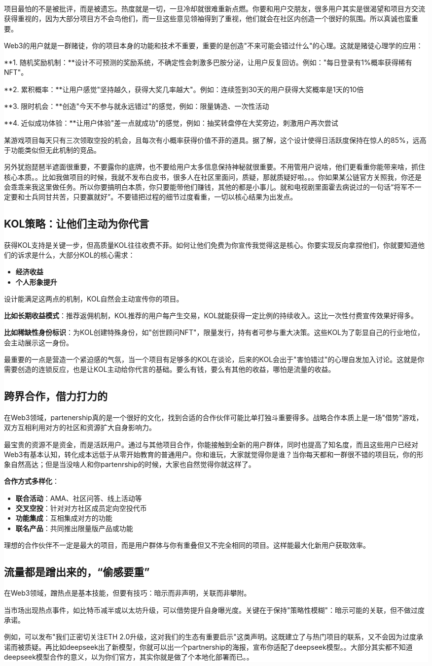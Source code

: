 项目最怕的不是被批评，而是被遗忘。热度就是一切，一旦冷却就很难重新点燃。你要和用户交朋友，很多用户其实是很渴望和项目方交流获得重视的，因为大部分项目方不会鸟他们，而一旦这些意见领袖得到了重视，他们就会在社区内创造一个很好的氛围。所以真诚也蛮重要。

Web3的用户就是一群赌徒，你的项目本身的功能和技术不重要，重要的是创造"不来可能会错过什么"的心理。这就是赌徒心理学的应用：

**1. 随机奖励机制：**设计不可预测的奖励系统，不确定性会刺激多巴胺分泌，让用户反复回访。例如："每日登录有1%概率获得稀有NFT"。

**2. 累积概率：**让用户感觉"坚持越久，获得大奖几率越大"。例如：连续签到30天的用户获得大奖概率是1天的10倍

**3. 限时机会：**创造"今天不参与就永远错过"的感觉，例如：限量铸造、一次性活动

**4. 近似成功体验：**让用户体验"差一点就成功"的感觉，例如：抽奖转盘停在大奖旁边，刺激用户再次尝试

某游戏项目每天只有三次领取空投的机会，且每次有小概率获得价值不菲的道具。据了解，这个设计使得日活跃度保持在惊人的85%，远高于功能类似但无此机制的竞品。

另外犹抱琵琶半遮面很重要，不要露你的底牌，也不要给用户太多信息保持神秘就很重要。不用管用户说啥，他们更看重你能带来啥，抓住核心本质。。比如我做项目的时候，我就不发布白皮书，很多人在社区里面问，质疑，那就质疑好啦。。。你如果某公链官方关照我，你还是会乖乖来我这里做任务。所以你要搞明白本质，你只要能带他们赚钱，其他的都是小事儿。就和电视剧里面霍去病说过的一句话“将军不一定要和士兵同甘共苦，只要赢就好”。不要错把过程的细节过度看重，一切以核心结果为出发点。

## KOL策略：让他们主动为你代言

获得KOL支持是关键一步，但高质量KOL往往收费不菲。如何让他们免费为你宣传我觉得这是核心。你要实现反向拿捏他们，你就要知道他们的诉求是什么，大部分KOL的核心需求：

- **经济收益**
- **个人形象提升**

设计能满足这两点的机制，KOL自然会主动宣传你的项目。

**比如长期收益模式**：推荐返佣机制，KOL推荐的用户每产生交易，KOL就能获得一定比例的持续收入。这比一次性付费宣传效果好得多。

**比如稀缺性身份标识**：为KOL创建特殊身份，如"创世顾问NFT"，限量发行，持有者可参与重大决策。这些KOL为了彰显自己的行业地位，会主动展示这一身份。

最重要的一点是营造一个紧迫感的气氛，当一个项目有足够多的KOL在谈论，后来的KOL会出于"害怕错过"的心理自发加入讨论。这就是你需要创造的连锁反应，也是让KOL主动给你代言的基础。要么有钱，要么有其他的收益，哪怕是流量的收益。

## 跨界合作，借力打力的

在Web3领域，partenership真的是一个很好的文化，找到合适的合作伙伴可能比单打独斗重要得多。战略合作本质上是一场"借势"游戏，双方互相利用对方的社区和资源扩大自身影响力。

最宝贵的资源不是资金，而是活跃用户。通过与其他项目合作，你能接触到全新的用户群体，同时也提高了知名度，而且这些用户已经对Web3有基本认知，转化成本远低于从零开始教育的普通用户。你和谁玩，大家就觉得你是谁？当你每天都和一群很不错的项目玩，你的形象自然高达；但是当没啥人和你partenrship的时候，大家也自然觉得你就这样了。

**合作方式多样化**：

- **联合活动**：AMA、社区问答、线上活动等
- **交叉空投**：针对对方社区成员定向空投代币
- **功能集成**：互相集成对方的功能
- **联名产品**：共同推出限量版产品或功能

理想的合作伙伴不一定是最大的项目，而是用户群体与你有重叠但又不完全相同的项目。这样能最大化新用户获取效率。

## 流量都是蹭出来的，“偷感要重”

在Web3领域，蹭热点是基本技能，但要有技巧：暗示而非声明，关联而非攀附。

当市场出现热点事件，如比特币减半或以太坊升级，可以借势提升自身曝光度。关键在于保持"策略性模糊"：暗示可能的关联，但不做过度承诺。

例如，可以发布"我们正密切关注ETH 2.0升级，这对我们的生态有重要启示"这类声明。这既建立了与热门项目的联系，又不会因为过度承诺而被质疑。再比如deepseek出了新模型，你就可以出一个partnership的海报，宣布你适配了deepseek模型。。大部分其实都不知道deepseek模型合作的意义，以为你们官方，其实你就是做了个本地化部署而已。。

